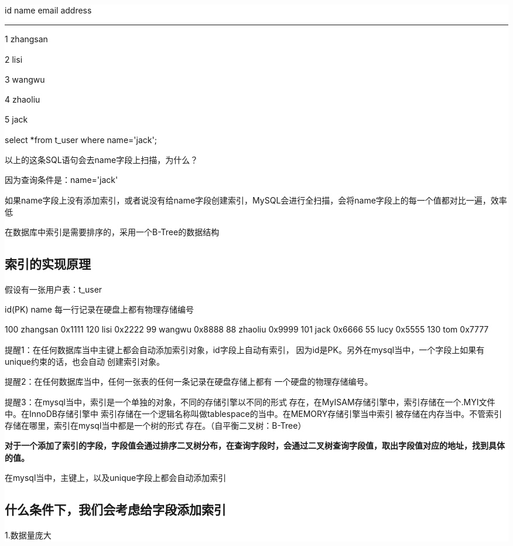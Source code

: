id						name					email					address

------------------------------------------------------------------------------------

1							zhangsan

2							lisi

3							wangwu

4							zhaoliu

5							jack

select *from t_user where name='jack';

以上的这条SQL语句会去name字段上扫描，为什么？

因为查询条件是：name='jack'

如果name字段上没有添加索引，或者说没有给name字段创建索引，MySQL会进行全扫描，会将name字段上的每一个值都对比一遍，效率低

在数据库中索引是需要排序的，采用一个B-Tree的数据结构

## 索引的实现原理

假设有一张用户表：t_user

id(PK)					name						每一行记录在硬盘上都有物理存储编号

100						zhangsan					0x1111
120						lisi								0x2222
99							wangwu					0x8888
88							zhaoliu					  0x9999
101						jack							  0x6666
55							lucy							0x5555
130						tom							  0x7777

提醒1：在任何数据库当中主键上都会自动添加索引对象，id字段上自动有索引，
因为id是PK。另外在mysql当中，一个字段上如果有unique约束的话，也会自动
创建索引对象。

提醒2：在任何数据库当中，任何一张表的任何一条记录在硬盘存储上都有
一个硬盘的物理存储编号。

提醒3：在mysql当中，索引是一个单独的对象，不同的存储引擎以不同的形式
存在，在MyISAM存储引擎中，索引存储在一个.MYI文件中。在InnoDB存储引擎中
索引存储在一个逻辑名称叫做tablespace的当中。在MEMORY存储引擎当中索引
被存储在内存当中。不管索引存储在哪里，索引在mysql当中都是一个树的形式
存在。（自平衡二叉树：B-Tree）

**对于一个添加了索引的字段，字段值会通过排序二叉树分布，在查询字段时，会通过二叉树查询字段值，取出字段值对应的地址，找到具体的值。**

在mysql当中，主键上，以及unique字段上都会自动添加索引

## 什么条件下，我们会考虑给字段添加索引

1.数据量庞大
